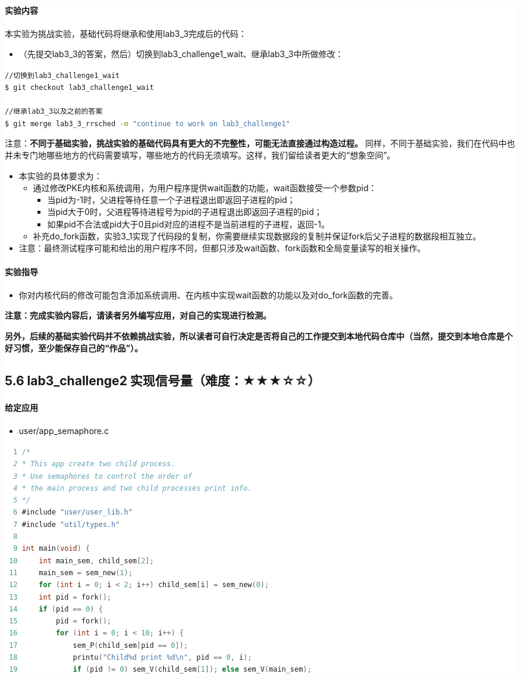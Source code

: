 <a name="lab3_challenge1_content"></a>

####  实验内容

本实验为挑战实验，基础代码将继承和使用lab3_3完成后的代码：

- （先提交lab3_3的答案，然后）切换到lab3_challenge1_wait、继承lab3_3中所做修改：

```bash
//切换到lab3_challenge1_wait
$ git checkout lab3_challenge1_wait

//继承lab3_3以及之前的答案
$ git merge lab3_3_rrsched -m "continue to work on lab3_challenge1"
```

注意：**不同于基础实验，挑战实验的基础代码具有更大的不完整性，可能无法直接通过构造过程。**
同样，不同于基础实验，我们在代码中也并未专门地哪些地方的代码需要填写，哪些地方的代码无须填写。这样，我们留给读者更大的“想象空间”。

- 本实验的具体要求为：
  - 通过修改PKE内核和系统调用，为用户程序提供wait函数的功能，wait函数接受一个参数pid：
    - 当pid为-1时，父进程等待任意一个子进程退出即返回子进程的pid；
    - 当pid大于0时，父进程等待进程号为pid的子进程退出即返回子进程的pid；
    - 如果pid不合法或pid大于0且pid对应的进程不是当前进程的子进程，返回-1。
  - 补充do_fork函数，实验3_1实现了代码段的复制，你需要继续实现数据段的复制并保证fork后父子进程的数据段相互独立。
- 注意：最终测试程序可能和给出的用户程序不同，但都只涉及wait函数、fork函数和全局变量读写的相关操作。

<a name="lab3_challenge1_guide"></a>

####  实验指导

* 你对内核代码的修改可能包含添加系统调用、在内核中实现wait函数的功能以及对do_fork函数的完善。

**注意：完成实验内容后，请读者另外编写应用，对自己的实现进行检测。**

**另外，后续的基础实验代码并不依赖挑战实验，所以读者可自行决定是否将自己的工作提交到本地代码仓库中（当然，提交到本地仓库是个好习惯，至少能保存自己的“作品”）。**

<a name="lab3_challenge2_semaphore"></a>

## 5.6 lab3_challenge2 实现信号量（难度：&#9733;&#9733;&#9733;&#9734;&#9734;）

<a name="lab3_challenge2_app"></a>

#### **给定应用**

- user/app_semaphore.c

```c
  1 /*                                                                                                                                       
  2 * This app create two child process.
  3 * Use semaphores to control the order of
  4 * the main process and two child processes print info. 
  5 */
  6 #include "user/user_lib.h"
  7 #include "util/types.h"
  8 
  9 int main(void) {
 10     int main_sem, child_sem[2];
 11     main_sem = sem_new(1);
 12     for (int i = 0; i < 2; i++) child_sem[i] = sem_new(0);
 13     int pid = fork();
 14     if (pid == 0) {
 15         pid = fork();
 16         for (int i = 0; i < 10; i++) {
 17             sem_P(child_sem[pid == 0]);
 18             printu("Child%d print %d\n", pid == 0, i);
 19             if (pid != 0) sem_V(child_sem[1]); else sem_V(main_sem);
```